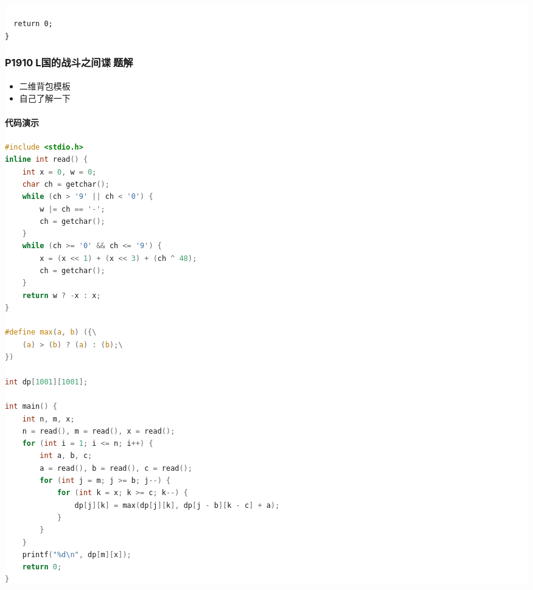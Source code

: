   ~~~
	
	return 0;
}
~~~~



### P1910 L国的战斗之间谍 题解



* 二维背包模板
* 自己了解一下





#### 代码演示



~~~c
#include <stdio.h>
inline int read() {
	int x = 0, w = 0;
	char ch = getchar();
	while (ch > '9' || ch < '0') {
		w |= ch == '-';
		ch = getchar();
	}
	while (ch >= '0' && ch <= '9') {
		x = (x << 1) + (x << 3) + (ch ^ 48);
		ch = getchar();
	}
	return w ? -x : x;
}

#define max(a, b) ({\
	(a) > (b) ? (a) : (b);\
})

int dp[1001][1001];

int main() {
	int n, m, x;
	n = read(), m = read(), x = read();
	for (int i = 1; i <= n; i++) {
		int a, b, c;
		a = read(), b = read(), c = read();
		for (int j = m; j >= b; j--) {
			for (int k = x; k >= c; k--) {
				dp[j][k] = max(dp[j][k], dp[j - b][k - c] + a);
			}
		}
	}
	printf("%d\n", dp[m][x]);
	return 0;
} 
~~~
